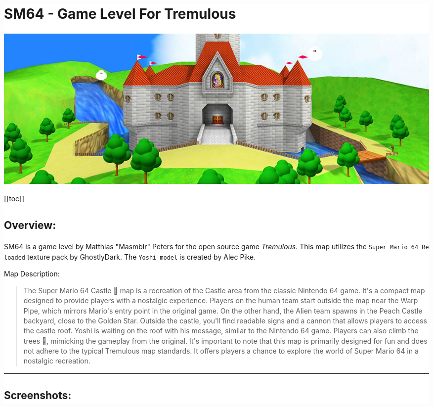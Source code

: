 # SM64 - Game Level For Tremulous
![header](meta/header/header.jpg)

[[toc]]

## Overview:
SM64 is a game level by Matthias "Masmblr" Peters for the open source game [_Tremulous_](https://tremulous.net/). This map utilizes the `Super Mario 64 Reloaded` texture pack by GhostlyDark. The `Yoshi model` is created by Alec Pike.

Map Description: 
> The Super Mario 64 Castle :mushroom: map is a recreation of the Castle area from the classic Nintendo 64 game. It's a compact map designed to provide	players with a nostalgic experience. Players on the human team start outside the map near the Warp Pipe, which mirrors Mario's entry point in the original game. On the other hand, the Alien team spawns in the Peach Castle backyard, close to the Golden Star. Outside the castle,	you'll find readable signs and a cannon that allows players to access the castle roof. Yoshi is waiting on the roof with his message, similar to the Nintendo 64 game. Players can also climb the trees :deciduous_tree:, mimicking the gameplay from the original. It's important to note that this map is primarily designed for fun and does not adhere to the typical Tremulous map standards. It offers players a chance to explore the world of Super Mario 64 in a nostalgic recreation.

* * *

## Screenshots: